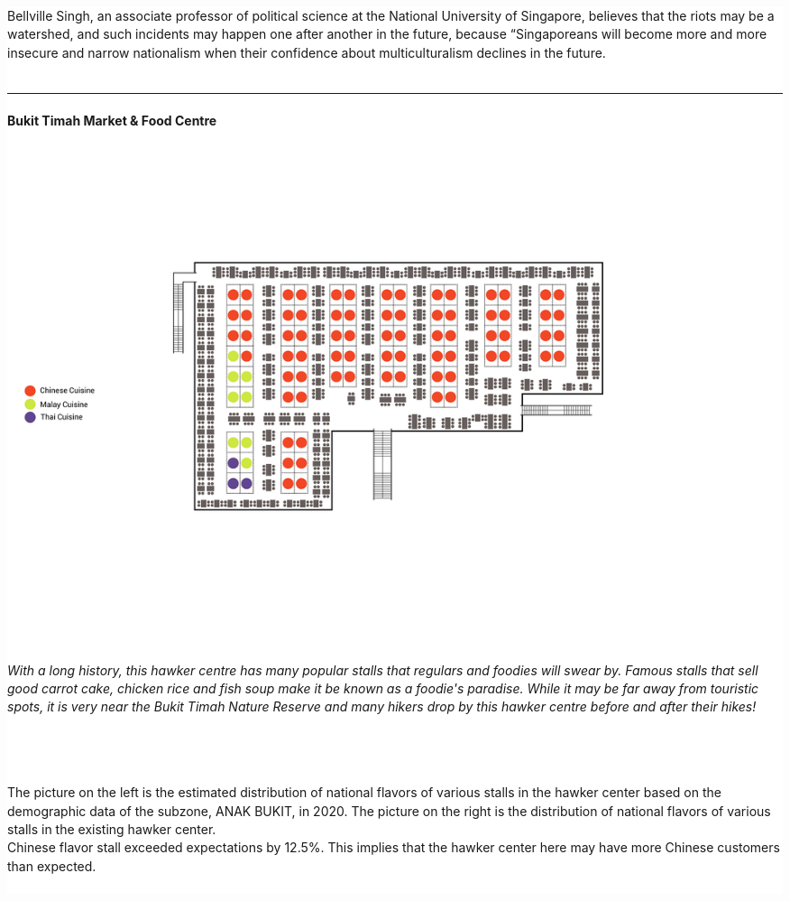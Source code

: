 Bellville Singh, an associate professor of political science at the National University of Singapore, believes that the riots may be a watershed, and such incidents may happen one after another in the future, because “Singaporeans will become more and more insecure and narrow nationalism when their confidence about multiculturalism declines in the future.
<br/>
<br/>

-----
#### **Bukit Timah Market & Food Centre**



<img align="center" src="https://github.com/CenterForSpatialResearch/conflict_urbanism_sp2021/raw/master/images/singaporeimage/case_layout/Geylang%20Floor%20Plan.jpg"/>

*With a long history, this hawker centre has many popular stalls that regulars and foodies will swear by. Famous stalls that sell good carrot cake, chicken rice and fish soup make it be known as a foodie's paradise. While it may be far away from touristic spots, it is very near the Bukit Timah Nature Reserve and many hikers drop by this hawker centre before and after their hikes!*
<br/>
<br/>

<div class="flourish-embed" data-src="story/839437"><script src="https://public.flourish.studio/resources/embed.js"></script></div>

<br/>
<br/>
The picture on the left is the estimated distribution of national flavors of various stalls in the hawker center based on the demographic data of the subzone, ANAK BUKIT, in 2020.
The picture on the right is the distribution of national flavors of various stalls in the existing hawker center.
<br/>
Chinese flavor stall exceeded expectations by 12.5%.
This implies that the hawker center here may have more Chinese customers than expected.
<br/>
<br/>

